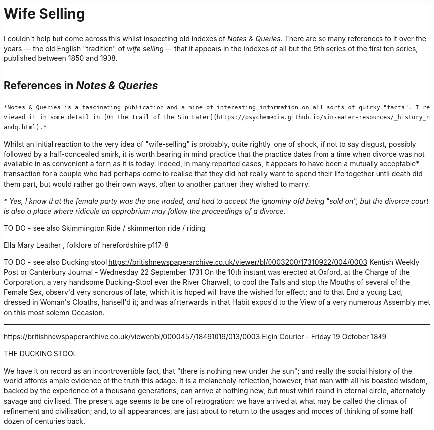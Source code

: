 # Wife Selling

I couldn't help but come across this whilst inspecting old indexes of *Notes & Queries*. There are so many references to it over the years — the old English "tradition" of *wife selling* — that it appears in the indexes of all but the 9th series of the first ten series, published between 1850 and 1908.

## References in *Notes & Queries*

```{admonition} *Notes and Queries* (N&Q)
*Notes & Queries is a fascinating publication and a mine of interesting information on all sorts of quirky "facts". I reviewed it in some detail in [On the Trail of the Sin Eater](https://psychemedia.github.io/sin-eater-resources/_history_nandq.html).*
```

Whilst an initial reaction to the very idea of "wife-selling" is probably, quite rightly, one of shock, if not to say disgust, possibly followed by a half-concealed smirk, it is worth bearing in mind practice that the practice dates from a time when divorce was not available in as convenient a form as it is today. Indeed, in many reported cases, it appears to have been a mutually acceptable\* transaction for a couple who had perhaps come to realise that they did not really want to spend their life together until death did them part, but would rather go their own ways, often to another partner they wished to marry.

*\* Yes, I know that the female party was the one traded, and had to accept the ignominy ofd being "sold on", but the divorce court is also a place where ridicule an opprobrium may follow the proceedings of a divorce.*

TO DO - see also Skimmington Ride / skimmerton ride / riding

Ella Mary Leather , folklore of herefordshire p117-8

TO DO - see also Ducking stool
https://britishnewspaperarchive.co.uk/viewer/bl/0003200/17310922/004/0003
Kentish Weekly Post or Canterbury Journal - Wednesday 22 September 1731
On the 10th instant was erected at Oxford, at the Charge of the Corporation, a very handsome Ducking-Stool ever the River Charwell, to cool the Tails and stop the Mouths of several of the Female Sex, observ'd very sonorous of late, which it is hoped will have the wished for effect; and to that End a young Lad, dressed in Woman's Cloaths, hansell'd it; and was afrterwards in that Habit expos'd to the View of a very numerous Assembly met on this most solemn Occasion.

---
https://britishnewspaperarchive.co.uk/viewer/bl/0000457/18491019/013/0003
Elgin Courier - Friday 19 October 1849

THE DUCKING STOOL

We have it on record as an incontrovertible fact, that "there is nothing new under the sun"; and really the social history of the world affords ample evidence of the truth this adage. It is a melancholy reflection, however, that man with all his boasted wisdom, backed by the experience of a thousand generations, can arrive at nothing new, but must whirl round in eternal circle, alternately savage and civilised. The present age seems to be one of retrogration: we have arrived at what may be called the climax of refinement and civilisation; and, to all appearances, are just about to return to the usages and modes of thinking of some half dozen of centuries back.
